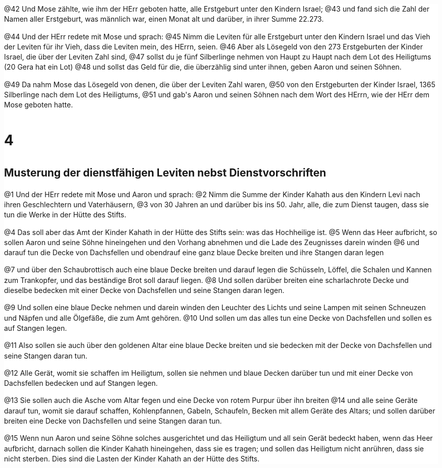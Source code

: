 @42 Und Mose zählte, wie ihm der HErr geboten hatte, alle Erstgeburt unter den Kindern Israel;
@43 und fand sich die Zahl der Namen aller Erstgeburt, was männlich war, einen Monat alt und darüber, in ihrer Summe 22.273.

@44 Und der HErr redete mit Mose und sprach:
@45 Nimm die Leviten für alle Erstgeburt unter den Kindern Israel und das Vieh der Leviten für ihr Vieh, dass die Leviten mein, des HErrn, seien.
@46 Aber als Lösegeld von den 273 Erstgeburten der Kinder Israel, die über der Leviten Zahl sind,
@47 sollst du je fünf Silberlinge nehmen von Haupt zu Haupt nach dem Lot des Heiligtums (20 Gera hat ein Lot)
@48 und sollst das Geld für die, die überzählig sind unter ihnen, geben Aaron und seinen Söhnen.

@49 Da nahm Mose das Lösegeld von denen, die über der Leviten Zahl waren,
@50 von den Erstgeburten der Kinder Israel, 1365 Silberlinge nach dem Lot des Heiligtums,
@51 und gab's Aaron und seinen Söhnen nach dem Wort des HErrn, wie der HErr dem Mose geboten hatte.

# 4
## Musterung der dienstfähigen Leviten nebst Dienstvorschriften
@1 Und der HErr redete mit Mose und Aaron und sprach:
@2 Nimm die Summe der Kinder Kahath aus den Kindern Levi nach ihren Geschlechtern und Vaterhäusern,
@3 von 30 Jahren an und darüber bis ins 50. Jahr, alle, die zum Dienst taugen, dass sie tun die Werke in der Hütte des Stifts.

@4 Das soll aber das Amt der Kinder Kahath in der Hütte des Stifts sein: was das Hochheilige ist.
@5 Wenn das Heer aufbricht, so sollen Aaron und seine Söhne hineingehen und den Vorhang abnehmen und die Lade des Zeugnisses darein winden
@6 und darauf tun die Decke von Dachsfellen und obendrauf eine ganz blaue Decke breiten und ihre Stangen daran legen

@7 und über den Schaubrottisch auch eine blaue Decke breiten und darauf legen die Schüsseln, Löffel, die Schalen und Kannen zum Trankopfer, und das beständige Brot soll darauf liegen.
@8 Und sollen darüber breiten eine scharlachrote Decke und dieselbe bedecken mit einer Decke von Dachsfellen und seine Stangen daran legen.

@9 Und sollen eine blaue Decke nehmen und darein winden den Leuchter des Lichts und seine Lampen mit seinen Schneuzen und Näpfen und alle Ölgefäße, die zum Amt gehören.
@10 Und sollen um das alles tun eine Decke von Dachsfellen und sollen es auf Stangen legen.

@11 Also sollen sie auch über den goldenen Altar eine blaue Decke breiten und sie bedecken mit der Decke von Dachsfellen und seine Stangen daran tun.

@12 Alle Gerät, womit sie schaffen im Heiligtum, sollen sie nehmen und blaue Decken darüber tun und mit einer Decke von Dachsfellen bedecken und auf Stangen legen.

@13 Sie sollen auch die Asche vom Altar fegen und eine Decke von rotem Purpur über ihn breiten
@14 und alle seine Geräte darauf tun, womit sie darauf schaffen, Kohlenpfannen, Gabeln, Schaufeln, Becken mit allem Geräte des Altars; und sollen darüber breiten eine Decke von Dachsfellen und seine Stangen daran tun.

@15 Wenn nun Aaron und seine Söhne solches ausgerichtet und das Heiligtum und all sein Gerät bedeckt haben, wenn das Heer aufbricht, darnach sollen die Kinder Kahath hineingehen, dass sie es tragen; und sollen das Heiligtum nicht anrühren, dass sie nicht sterben. Dies sind die Lasten der Kinder Kahath an der Hütte des Stifts.
